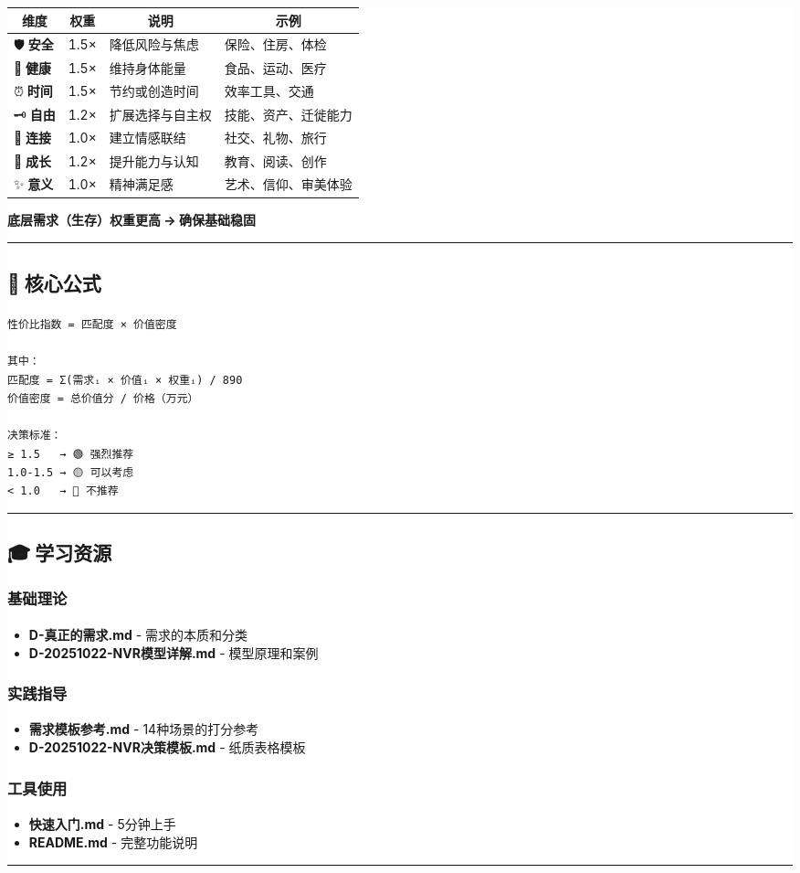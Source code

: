 | 维度 | 权重 | 说明 | 示例 |
|------|------|------|------|
| 🛡️ **安全** | 1.5× | 降低风险与焦虑 | 保险、住房、体检 |
| 💪 **健康** | 1.5× | 维持身体能量 | 食品、运动、医疗 |
| ⏰ **时间** | 1.5× | 节约或创造时间 | 效率工具、交通 |
| 🗝️ **自由** | 1.2× | 扩展选择与自主权 | 技能、资产、迁徙能力 |
| 🤝 **连接** | 1.0× | 建立情感联结 | 社交、礼物、旅行 |
| 🌱 **成长** | 1.2× | 提升能力与认知 | 教育、阅读、创作 |
| ✨ **意义** | 1.0× | 精神满足感 | 艺术、信仰、审美体验 |

**底层需求（生存）权重更高 → 确保基础稳固**

---

## 🔑 核心公式

```
性价比指数 = 匹配度 × 价值密度

其中：
匹配度 = Σ(需求ᵢ × 价值ᵢ × 权重ᵢ) / 890
价值密度 = 总价值分 / 价格（万元）

决策标准：
≥ 1.5   → 🟢 强烈推荐
1.0-1.5 → 🟡 可以考虑
< 1.0   → 🔴 不推荐
```

---

## 🎓 学习资源

### 基础理论
- **D-真正的需求.md** - 需求的本质和分类
- **D-20251022-NVR模型详解.md** - 模型原理和案例

### 实践指导
- **需求模板参考.md** - 14种场景的打分参考
- **D-20251022-NVR决策模板.md** - 纸质表格模板

### 工具使用
- **快速入门.md** - 5分钟上手
- **README.md** - 完整功能说明

---
